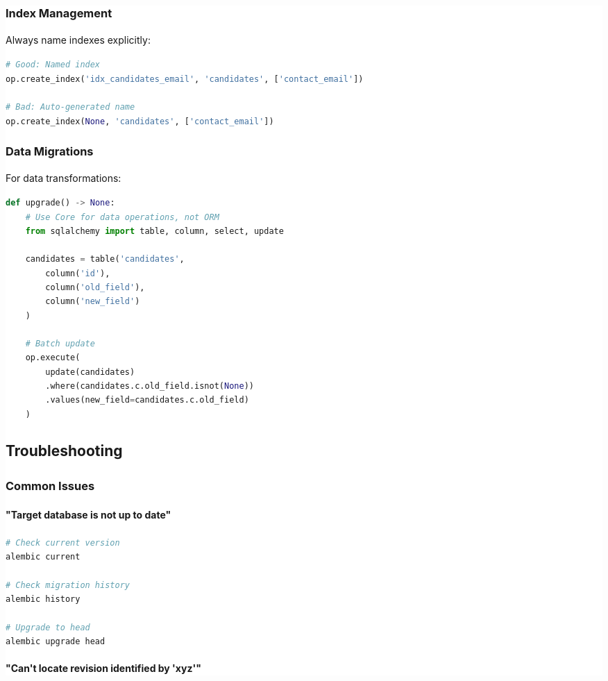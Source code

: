 ### Index Management

Always name indexes explicitly:

```python
# Good: Named index
op.create_index('idx_candidates_email', 'candidates', ['contact_email'])

# Bad: Auto-generated name
op.create_index(None, 'candidates', ['contact_email'])
```

### Data Migrations

For data transformations:

```python
def upgrade() -> None:
    # Use Core for data operations, not ORM
    from sqlalchemy import table, column, select, update

    candidates = table('candidates',
        column('id'),
        column('old_field'),
        column('new_field')
    )

    # Batch update
    op.execute(
        update(candidates)
        .where(candidates.c.old_field.isnot(None))
        .values(new_field=candidates.c.old_field)
    )
```

## Troubleshooting

### Common Issues

#### "Target database is not up to date"

```bash
# Check current version
alembic current

# Check migration history
alembic history

# Upgrade to head
alembic upgrade head
```

#### "Can't locate revision identified by 'xyz'"
